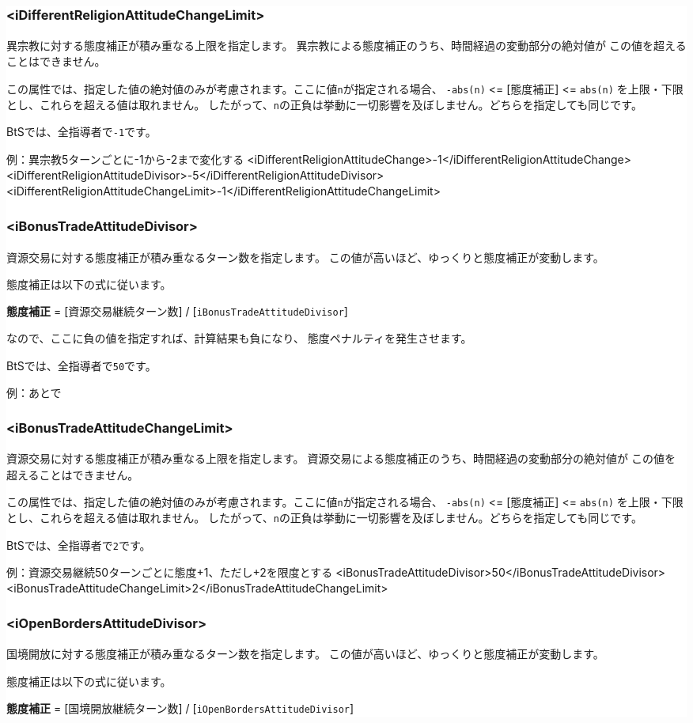 ### \<iDifferentReligionAttitudeChangeLimit\>
異宗教に対する態度補正が積み重なる上限を指定します。
異宗教による態度補正のうち、時間経過の変動部分の絶対値が
この値を超えることはできません。

この属性では、指定した値の絶対値のみが考慮されます。ここに値`n`が指定される場合、
`-abs(n)` <= [態度補正] <= `abs(n)`
を上限・下限とし、これらを超える値は取れません。
したがって、`n`の正負は挙動に一切影響を及ぼしません。どちらを指定しても同じです。

BtSでは、全指導者で`-1`です。

例：異宗教5ターンごとに-1から-2まで変化する
\<iDifferentReligionAttitudeChange\>-1\</iDifferentReligionAttitudeChange\>
\<iDifferentReligionAttitudeDivisor\>-5\</iDifferentReligionAttitudeDivisor\>
\<iDifferentReligionAttitudeChangeLimit\>-1\</iDifferentReligionAttitudeChangeLimit\>

### \<iBonusTradeAttitudeDivisor\>
資源交易に対する態度補正が積み重なるターン数を指定します。
この値が高いほど、ゆっくりと態度補正が変動します。

態度補正は以下の式に従います。

**態度補正** = [資源交易継続ターン数] / [`iBonusTradeAttitudeDivisor`]

なので、ここに負の値を指定すれば、計算結果も負になり、
態度ペナルティを発生させます。

BtSでは、全指導者で`50`です。

例：あとで

### \<iBonusTradeAttitudeChangeLimit\>
資源交易に対する態度補正が積み重なる上限を指定します。
資源交易による態度補正のうち、時間経過の変動部分の絶対値が
この値を超えることはできません。

この属性では、指定した値の絶対値のみが考慮されます。ここに値`n`が指定される場合、
`-abs(n)` <= [態度補正] <= `abs(n)`
を上限・下限とし、これらを超える値は取れません。
したがって、`n`の正負は挙動に一切影響を及ぼしません。どちらを指定しても同じです。

BtSでは、全指導者で`2`です。

例：資源交易継続50ターンごとに態度+1、ただし+2を限度とする
\<iBonusTradeAttitudeDivisor\>50\</iBonusTradeAttitudeDivisor\>
\<iBonusTradeAttitudeChangeLimit\>2\</iBonusTradeAttitudeChangeLimit\>

### \<iOpenBordersAttitudeDivisor\>
国境開放に対する態度補正が積み重なるターン数を指定します。
この値が高いほど、ゆっくりと態度補正が変動します。

態度補正は以下の式に従います。

**態度補正** = [国境開放継続ターン数] / [`iOpenBordersAttitudeDivisor`]


[^wcr]: 通常の遺産としての評価値をまず計算し、そこに上乗せされます。遺産建造度が0とは、遺産を建造しないのではなく、遺産を無条件で贔屓はしないという意味です。
[^gold]: ゴールド/ターン ではなく、直接のゴールドの取引を指します。
[^dwtr]: 他のAI文明にはちゃんと技術などの対価を渡して取引します。プレイヤーに対し無償で参戦要求する際はこの値でなく別の値が用いられることに注意してください。
[^raze]: 僻地か大都市か、自国が赤字で苦しくないか、自国から近いか遠いか、などを勘案します
[^minus]: 負の値であれば下限
[^worstenemy]: ほかの要因によって取引が拒否されることはあり得ます。たとえば同時に最悪の敵でもあった場合は、一切の外交取引ができません。